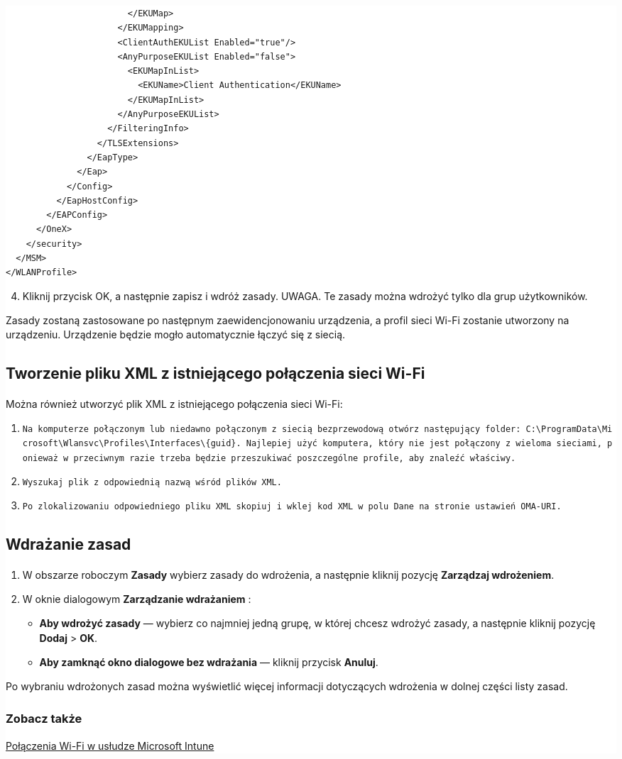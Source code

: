                             </EKUMap>
                          </EKUMapping>
                          <ClientAuthEKUList Enabled="true"/>
                          <AnyPurposeEKUList Enabled="false">
                            <EKUMapInList>
                              <EKUName>Client Authentication</EKUName>
                            </EKUMapInList>
                          </AnyPurposeEKUList>
                        </FilteringInfo>
                      </TLSExtensions>
                    </EapType>
                  </Eap>
                </Config>
              </EapHostConfig>
            </EAPConfig>
          </OneX>
        </security>
      </MSM>
    </WLANProfile>

4.  Kliknij przycisk OK, a następnie zapisz i wdróż zasady.
UWAGA. Te zasady można wdrożyć tylko dla grup użytkowników.

Zasady zostaną zastosowane po następnym zaewidencjonowaniu urządzenia, a profil sieci Wi-Fi zostanie utworzony na urządzeniu. Urządzenie będzie mogło automatycznie łączyć się z siecią.
## Tworzenie pliku XML z istniejącego połączenia sieci Wi-Fi
Można również utworzyć plik XML z istniejącego połączenia sieci Wi-Fi:
1.     Na komputerze połączonym lub niedawno połączonym z siecią bezprzewodową otwórz następujący folder: C:\ProgramData\Microsoft\Wlansvc\Profiles\Interfaces\{guid}. Najlepiej użyć komputera, który nie jest połączony z wieloma sieciami, ponieważ w przeciwnym razie trzeba będzie przeszukiwać poszczególne profile, aby znaleźć właściwy.
3.     Wyszukaj plik z odpowiednią nazwą wśród plików XML.
4.     Po zlokalizowaniu odpowiedniego pliku XML skopiuj i wklej kod XML w polu Dane na stronie ustawień OMA-URI.

## Wdrażanie zasad

1.  W obszarze roboczym **Zasady** wybierz zasady do wdrożenia, a następnie kliknij pozycję **Zarządzaj wdrożeniem**.

2.  W oknie dialogowym **Zarządzanie wdrażaniem** :

    -   **Aby wdrożyć zasady** — wybierz co najmniej jedną grupę, w której chcesz wdrożyć zasady, a następnie kliknij pozycję **Dodaj** &gt; **OK**.

    -   **Aby zamknąć okno dialogowe bez wdrażania** — kliknij przycisk **Anuluj**.

Po wybraniu wdrożonych zasad można wyświetlić więcej informacji dotyczących wdrożenia w dolnej części listy zasad.

### Zobacz także
[Połączenia Wi-Fi w usłudze Microsoft Intune](wi-fi-connections-in-microsoft-intune.md)






